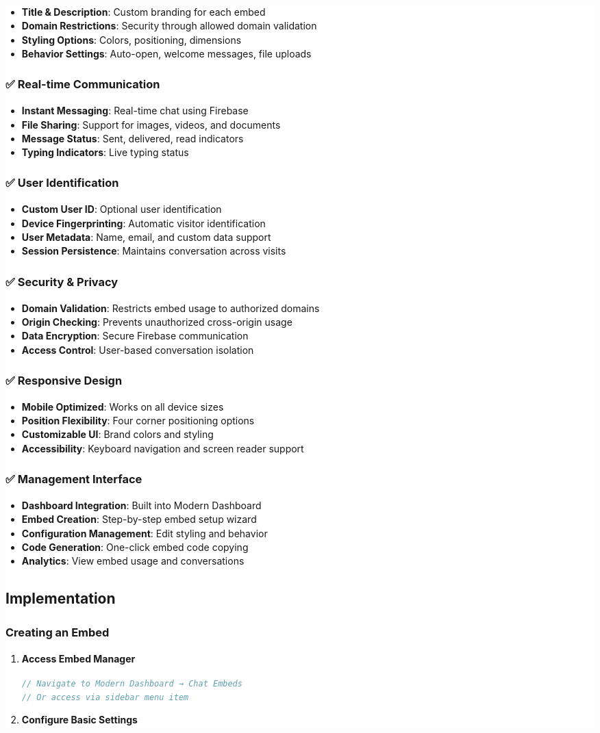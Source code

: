 - **Title & Description**: Custom branding for each embed
- **Domain Restrictions**: Security through allowed domain validation
- **Styling Options**: Colors, positioning, dimensions
- **Behavior Settings**: Auto-open, welcome messages, file uploads

### ✅ **Real-time Communication**

- **Instant Messaging**: Real-time chat using Firebase
- **File Sharing**: Support for images, videos, and documents
- **Message Status**: Sent, delivered, read indicators
- **Typing Indicators**: Live typing status

### ✅ **User Identification**

- **Custom User ID**: Optional user identification
- **Device Fingerprinting**: Automatic visitor identification
- **User Metadata**: Name, email, and custom data support
- **Session Persistence**: Maintains conversation across visits

### ✅ **Security & Privacy**

- **Domain Validation**: Restricts embed usage to authorized domains
- **Origin Checking**: Prevents unauthorized cross-origin usage
- **Data Encryption**: Secure Firebase communication
- **Access Control**: User-based conversation isolation

### ✅ **Responsive Design**

- **Mobile Optimized**: Works on all device sizes
- **Position Flexibility**: Four corner positioning options
- **Customizable UI**: Brand colors and styling
- **Accessibility**: Keyboard navigation and screen reader support

### ✅ **Management Interface**

- **Dashboard Integration**: Built into Modern Dashboard
- **Embed Creation**: Step-by-step embed setup wizard
- **Configuration Management**: Edit styling and behavior
- **Code Generation**: One-click embed code copying
- **Analytics**: View embed usage and conversations

## Implementation

### Creating an Embed

1. **Access Embed Manager**

   ```typescript
   // Navigate to Modern Dashboard → Chat Embeds
   // Or access via sidebar menu item
   ```

2. **Configure Basic Settings**
